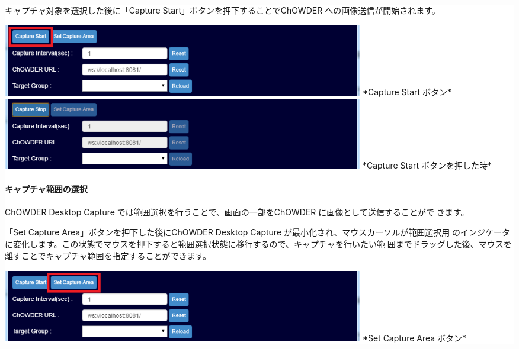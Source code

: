 キャプチャ対象を選択した後に「Capture Start」ボタンを押下することでChOWDER への画像送信が開始されます。

<img src="image/dc_cap03.png" alt="Capture Start ボタン" width="600" />
*Capture Start ボタン*
<br>
<img src="image/dc_cap04.png" alt="Capture Start ボタンを押した時" width="600" />
*Capture Start ボタンを押した時*

#### キャプチャ範囲の選択
ChOWDER Desktop Capture では範囲選択を行うことで、画面の一部をChOWDER に画像として送信することがで
きます。

「Set Capture Area」ボタンを押下した後にChOWDER Desktop Capture が最小化され、マウスカーソルが範囲選択用
のインジケータに変化します。この状態でマウスを押下すると範囲選択状態に移行するので、キャプチャを行いたい範
囲までドラッグした後、マウスを離すことでキャプチャ範囲を指定することができます。

<img src="image/dc_cap05.png" alt="Set Capture Area ボタン" width="600" />
*Set Capture Area ボタン*
<br>